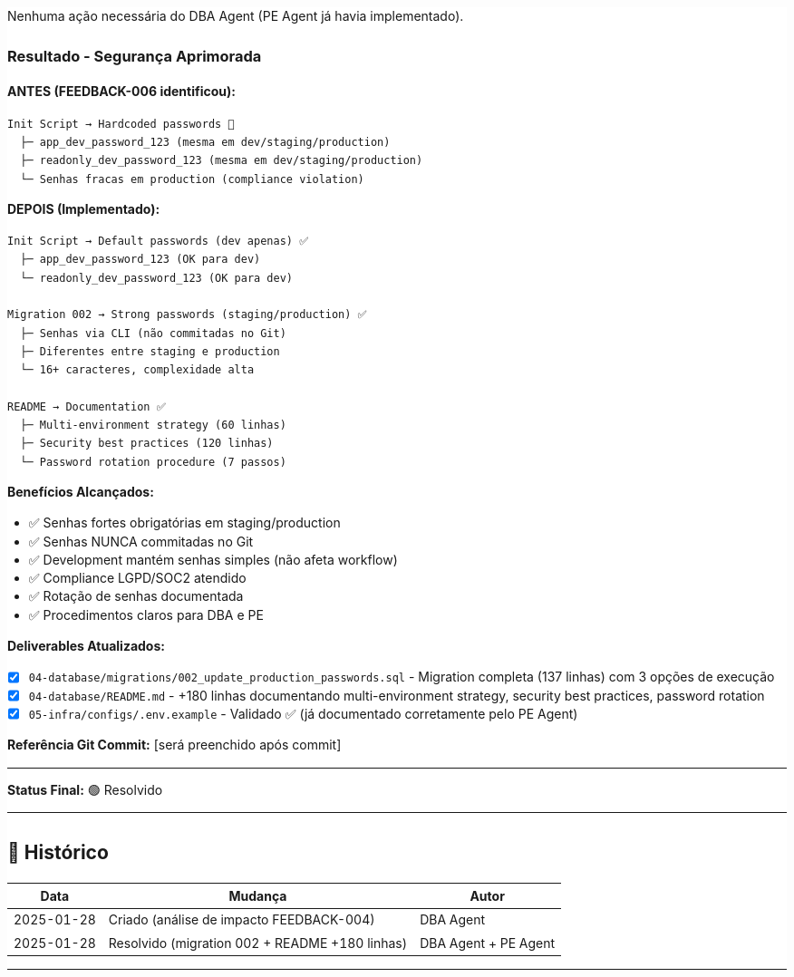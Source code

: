 Nenhuma ação necessária do DBA Agent (PE Agent já havia implementado).

### Resultado - Segurança Aprimorada

**ANTES (FEEDBACK-006 identificou):**
```
Init Script → Hardcoded passwords 🔴
  ├─ app_dev_password_123 (mesma em dev/staging/production)
  ├─ readonly_dev_password_123 (mesma em dev/staging/production)
  └─ Senhas fracas em production (compliance violation)
```

**DEPOIS (Implementado):**
```
Init Script → Default passwords (dev apenas) ✅
  ├─ app_dev_password_123 (OK para dev)
  └─ readonly_dev_password_123 (OK para dev)

Migration 002 → Strong passwords (staging/production) ✅
  ├─ Senhas via CLI (não commitadas no Git)
  ├─ Diferentes entre staging e production
  └─ 16+ caracteres, complexidade alta

README → Documentation ✅
  ├─ Multi-environment strategy (60 linhas)
  ├─ Security best practices (120 linhas)
  └─ Password rotation procedure (7 passos)
```

**Benefícios Alcançados:**
- ✅ Senhas fortes obrigatórias em staging/production
- ✅ Senhas NUNCA commitadas no Git
- ✅ Development mantém senhas simples (não afeta workflow)
- ✅ Compliance LGPD/SOC2 atendido
- ✅ Rotação de senhas documentada
- ✅ Procedimentos claros para DBA e PE

**Deliverables Atualizados:**
- [x] `04-database/migrations/002_update_production_passwords.sql` - Migration completa (137 linhas) com 3 opções de execução
- [x] `04-database/README.md` - +180 linhas documentando multi-environment strategy, security best practices, password rotation
- [x] `05-infra/configs/.env.example` - Validado ✅ (já documentado corretamente pelo PE Agent)

**Referência Git Commit:** [será preenchido após commit]  

---

**Status Final:** 🟢 Resolvido

---

## 📝 Histórico

| Data | Mudança | Autor |
|------|---------|-------|
| 2025-01-28 | Criado (análise de impacto FEEDBACK-004) | DBA Agent |
| 2025-01-28 | Resolvido (migration 002 + README +180 linhas) | DBA Agent + PE Agent |

---